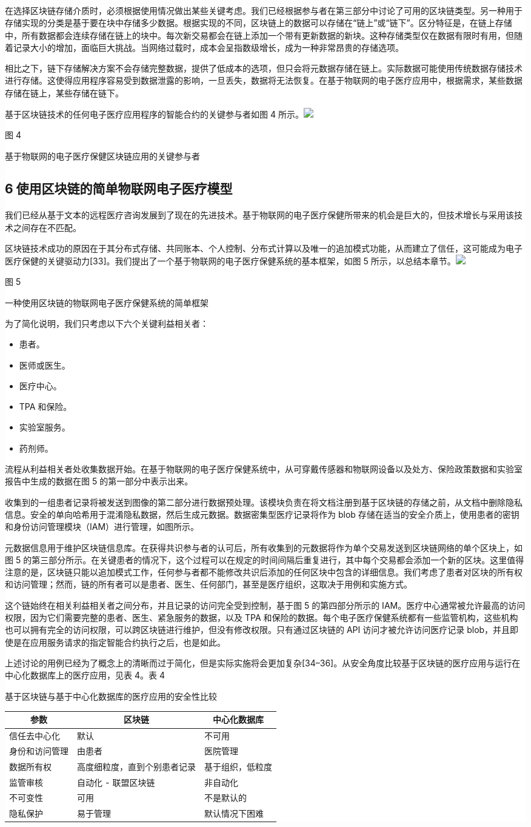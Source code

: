 在选择区块链存储介质时，必须根据使用情况做出某些关键考虑。我们已经根据参与者在第三部分中讨论了可用的区块链类型。另一种用于存储实现的分类是基于要在块中存储多少数据。根据实现的不同，区块链上的数据可以存储在“链上”或“链下”。区分特征是，在链上存储中，所有数据都会连续存储在链上的块中。每次新交易都会在链上添加一个带有更新数据的新块。这种存储类型仅在数据有限时有用，但随着记录大小的增加，面临巨大挑战。当网络过载时，成本会呈指数级增长，成为一种非常昂贵的存储选项。

相比之下，链下存储解决方案不会存储完整数据，提供了低成本的选项，但只会将元数据存储在链上。实际数据可能使用传统数据存储技术进行存储。这使得应用程序容易受到数据泄露的影响，一旦丢失，数据将无法恢复。在基于物联网的电子医疗应用中，根据需求，某些数据存储在链上，某些存储在链下。

基于区块链技术的任何电子医疗应用程序的智能合约的关键参与者如图 4 所示。![](img/513458_1_En_4_Fig4_HTML.png)

图 4

基于物联网的电子医疗保健区块链应用的关键参与者

## 6 使用区块链的简单物联网电子医疗模型

我们已经从基于文本的远程医疗咨询发展到了现在的先进技术。基于物联网的电子医疗保健所带来的机会是巨大的，但技术增长与采用该技术之间存在不匹配。

区块链技术成功的原因在于其分布式存储、共同账本、个人控制、分布式计算以及唯一的追加模式功能，从而建立了信任，这可能成为电子医疗保健的关键驱动力[33]。我们提出了一个基于物联网的电子医疗保健系统的基本框架，如图 5 所示，以总结本章节。![](img/513458_1_En_4_Fig5_HTML.png)

图 5

一种使用区块链的物联网电子医疗保健系统的简单框架

为了简化说明，我们只考虑以下六个关键利益相关者：

+   患者。

+   医师或医生。

+   医疗中心。

+   TPA 和保险。

+   实验室服务。

+   药剂师。

流程从利益相关者处收集数据开始。在基于物联网的电子医疗保健系统中，从可穿戴传感器和物联网设备以及处方、保险政策数据和实验室报告中生成的数据在图 5 的第一部分中表示出来。

收集到的一组患者记录将被发送到图像的第二部分进行数据预处理。该模块负责在将文档注册到基于区块链的存储之前，从文档中删除隐私信息。安全的单向哈希用于混淆隐私数据，然后生成元数据。数据密集型医疗记录将作为 blob 存储在适当的安全介质上，使用患者的密钥和身份访问管理模块（IAM）进行管理，如图所示。

元数据信息用于维护区块链信息库。在获得共识参与者的认可后，所有收集到的元数据将作为单个交易发送到区块链网络的单个区块上，如图 5 的第三部分所示。在关键患者的情况下，这个过程可以在规定的时间间隔后重复进行，其中每个交易都会添加一个新的区块。这里值得注意的是，区块链只能以追加模式工作，任何参与者都不能修改共识后添加的任何区块中包含的详细信息。我们考虑了患者对区块的所有权和访问管理；然而，链的所有者可以是患者、医生、任何部门，甚至是医疗组织，这取决于用例和实施方式。

这个链始终在相关利益相关者之间分布，并且记录的访问完全受到控制，基于图 5 的第四部分所示的 IAM。医疗中心通常被允许最高的访问权限，因为它们需要完整的患者、医生、紧急服务的数据，以及 TPA 和保险的数据。每个电子医疗保健系统都有一些监管机构，这些机构也可以拥有完全的访问权限，可以跨区块链进行维护，但没有修改权限。只有通过区块链的 API 访问才被允许访问医疗记录 blob，并且即使是在应用服务请求的指定智能合约执行之后，也是如此。

上述讨论的用例已经为了概念上的清晰而过于简化，但是实际实施将会更加复杂[34–36]。从安全角度比较基于区块链的医疗应用与运行在中心化数据库上的医疗应用，见表 4。表 4

基于区块链与基于中心化数据库的医疗应用的安全性比较

| 参数 | 区块链 | 中心化数据库 |
| --- | --- | --- |
| 信任去中心化 | 默认 | 不可用 |
| 身份和访问管理 | 由患者 | 医院管理 |
| 数据所有权 | 高度细粒度，直到个别患者记录 | 基于组织，低粒度 |
| 监管审核 | 自动化 - 联盟区块链 | 非自动化 |
| 不可变性 | 可用 | 不是默认的 |
| 隐私保护 | 易于管理 | 默认情况下困难 |
